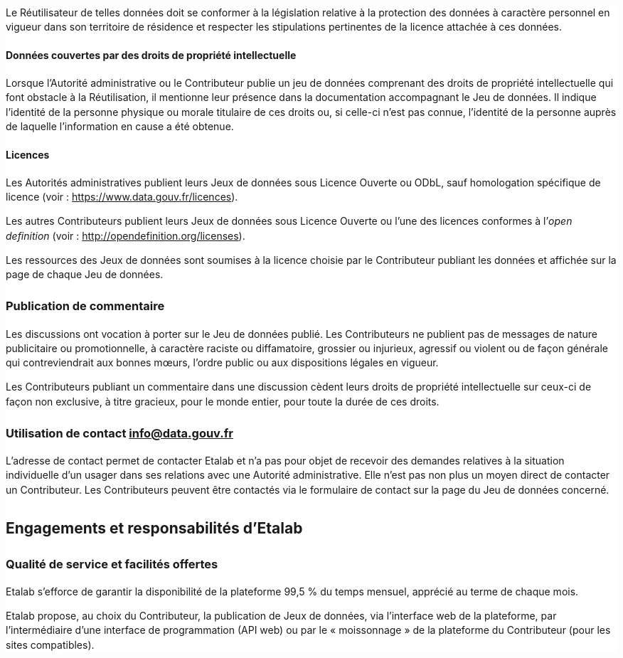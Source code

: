 Le Réutilisateur de telles données doit se conformer à la législation relative à la protection des données à caractère personnel en vigueur dans son territoire de résidence et respecter les stipulations pertinentes de la licence attachée à ces données.

#### Données couvertes par des droits de propriété intellectuelle

Lorsque l’Autorité administrative ou le Contributeur publie un jeu de données comprenant des droits de propriété intellectuelle qui font obstacle à la Réutilisation, il mentionne leur présence dans la documentation accompagnant le Jeu de données. Il indique l’identité de la personne physique ou morale titulaire de ces droits ou, si celle-ci n’est pas connue, l’identité de la personne auprès de laquelle l’information en cause a été obtenue.

#### Licences

Les Autorités administratives publient leurs Jeux de données sous Licence Ouverte ou ODbL, sauf homologation spécifique de licence (voir : https://www.data.gouv.fr/licences).

Les autres Contributeurs publient leurs Jeux de données sous Licence Ouverte ou l’une des licences conformes à l’_open definition_ (voir : http://opendefinition.org/licenses).

Les ressources des Jeux de données sont soumises à la licence choisie par le Contributeur publiant les données et affichée sur la page de chaque Jeu de données.

### Publication de commentaire

Les discussions ont vocation à porter sur le Jeu de données publié. Les Contributeurs ne publient pas de messages de nature publicitaire ou promotionnelle, à caractère raciste ou diffamatoire, grossier ou injurieux, agressif ou violent ou de façon générale qui contreviendrait aux bonnes mœurs, l’ordre public ou aux dispositions légales en vigueur.

Les Contributeurs publiant un commentaire dans une discussion cèdent leurs droits de propriété intellectuelle sur ceux-ci de façon non exclusive, à titre gracieux, pour le monde entier, pour toute la durée de ces droits.

### Utilisation de contact [info@data.gouv.fr](mailto:info@data.gouv.fr)

L’adresse de contact permet de contacter Etalab et n’a pas pour objet de recevoir des demandes relatives à la situation individuelle d’un usager dans ses relations avec une Autorité administrative. Elle n’est pas non plus un moyen direct de contacter un Contributeur. Les Contributeurs peuvent être contactés via le formulaire de contact sur la page du Jeu de données concerné.

## Engagements et responsabilités d’Etalab

### Qualité de service et facilités offertes

Etalab s’efforce de garantir la disponibilité de la plateforme 99,5 % du temps mensuel, apprécié au terme de chaque mois.

Etalab propose, au choix du Contributeur, la publication de Jeux de données, via l’interface web de la plateforme, par l’intermédiaire d’une interface de programmation (API web) ou par le « moissonnage » de la plateforme du Contributeur (pour les sites compatibles).
